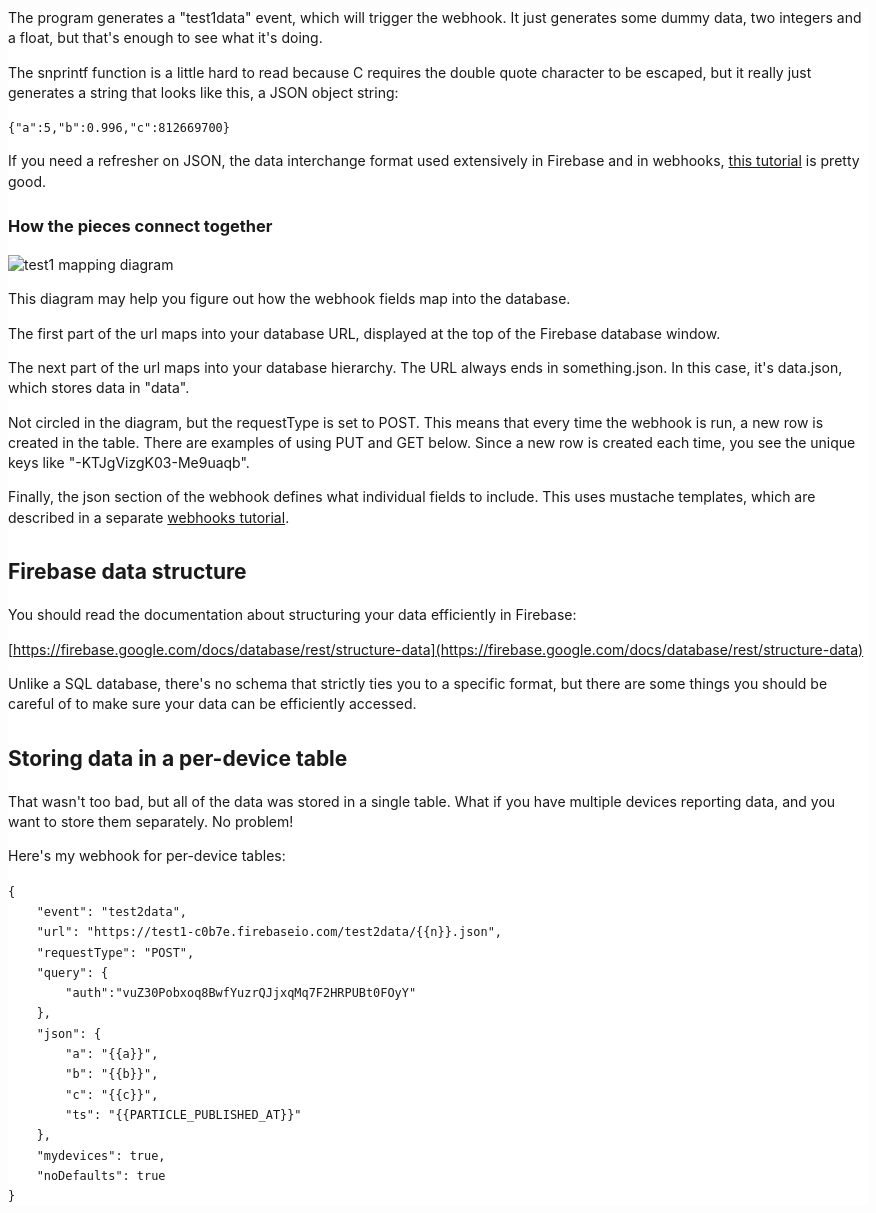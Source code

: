 The program generates a "test1data" event, which will trigger the webhook. It just generates some dummy data, two integers and a float, but that's enough to see what it's doing.

The snprintf function is a little hard to read because C requires the double quote character to be escaped, but it really just generates a string that looks like this, a JSON object string:

```
{"a":5,"b":0.996,"c":812669700}
```

If you need a refresher on JSON, the data interchange format used extensively in Firebase and in webhooks, [this tutorial](http://www.w3schools.com/json/) is pretty good.


### How the pieces connect together

![test1 mapping diagram](images/test1mapping.jpg)

This diagram may help you figure out how the webhook fields map into the database.

The first part of the url maps into your database URL, displayed at the top of the Firebase database window.

The next part of the url maps into your database hierarchy. The URL always ends in something.json. In this case, it's data.json, which stores data in "data".

Not circled in the diagram, but the requestType is set to POST. This means that every time the webhook is run, a new row is created in the table. There are examples of using PUT and GET below. Since a new row is created each time, you see the unique keys like "-KTJgVizgK03-Me9uaqb".

Finally, the json section of the webhook defines what individual fields to include. This uses mustache templates, which are described in a separate [webhooks tutorial](https://github.com/rickkas7/particle-webhooks).



## Firebase data structure

You should read the documentation about structuring your data efficiently in Firebase:

[https://firebase.google.com/docs/database/rest/structure-data](https://firebase.google.com/docs/database/rest/structure-data)

Unlike a SQL database, there's no schema that strictly ties you to a specific format, but there are some things you should be careful of to make sure your data can be efficiently accessed.

## Storing data in a per-device table

That wasn't too bad, but all of the data was stored in a single table. What if you have multiple devices reporting data, and you want to store them separately. No problem!

Here's my webhook for per-device tables:

```
{
    "event": "test2data",
    "url": "https://test1-c0b7e.firebaseio.com/test2data/{{n}}.json",
    "requestType": "POST",
    "query": {
    	"auth":"vuZ30Pobxoq8BwfYuzrQJjxqMq7F2HRPUBt0FOyY"
    },
    "json": {
		"a": "{{a}}",
		"b": "{{b}}",
		"c": "{{c}}",
		"ts": "{{PARTICLE_PUBLISHED_AT}}"
    },
    "mydevices": true,
    "noDefaults": true
}
```